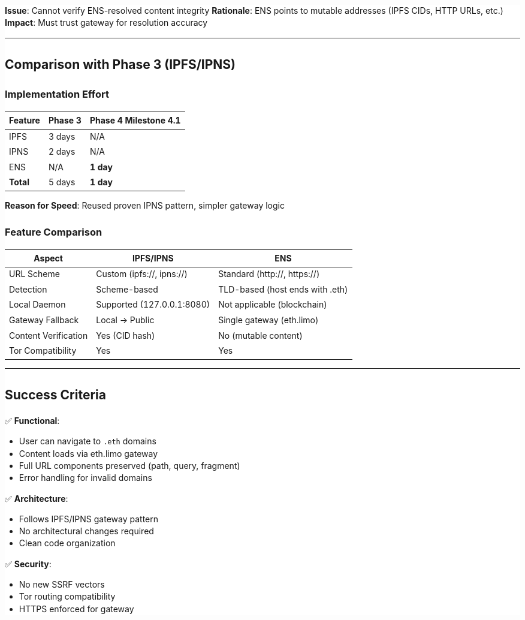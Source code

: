 **Issue**: Cannot verify ENS-resolved content integrity
**Rationale**: ENS points to mutable addresses (IPFS CIDs, HTTP URLs, etc.)
**Impact**: Must trust gateway for resolution accuracy

---

## Comparison with Phase 3 (IPFS/IPNS)

### Implementation Effort

| Feature | Phase 3 | Phase 4 Milestone 4.1 |
|---------|---------|------------------------|
| IPFS | 3 days | N/A |
| IPNS | 2 days | N/A |
| ENS | N/A | **1 day** |
| **Total** | 5 days | **1 day** |

**Reason for Speed**: Reused proven IPNS pattern, simpler gateway logic

### Feature Comparison

| Aspect | IPFS/IPNS | ENS |
|--------|-----------|-----|
| URL Scheme | Custom (ipfs://, ipns://) | Standard (http://, https://) |
| Detection | Scheme-based | TLD-based (host ends with .eth) |
| Local Daemon | Supported (127.0.0.1:8080) | Not applicable (blockchain) |
| Gateway Fallback | Local → Public | Single gateway (eth.limo) |
| Content Verification | Yes (CID hash) | No (mutable content) |
| Tor Compatibility | Yes | Yes |

---

## Success Criteria

✅ **Functional**:
- User can navigate to `.eth` domains
- Content loads via eth.limo gateway
- Full URL components preserved (path, query, fragment)
- Error handling for invalid domains

✅ **Architecture**:
- Follows IPFS/IPNS gateway pattern
- No architectural changes required
- Clean code organization

✅ **Security**:
- No new SSRF vectors
- Tor routing compatibility
- HTTPS enforced for gateway
